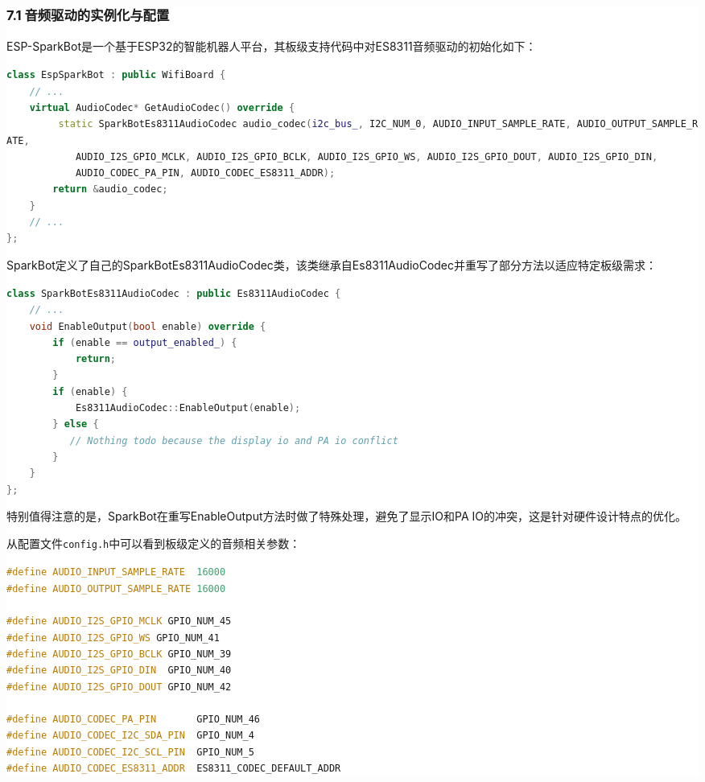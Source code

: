 ### 7.1 音频驱动的实例化与配置

ESP-SparkBot是一个基于ESP32的智能机器人平台，其板级支持代码中对ES8311音频驱动的初始化如下：

```cpp
class EspSparkBot : public WifiBoard {
    // ...
    virtual AudioCodec* GetAudioCodec() override {
         static SparkBotEs8311AudioCodec audio_codec(i2c_bus_, I2C_NUM_0, AUDIO_INPUT_SAMPLE_RATE, AUDIO_OUTPUT_SAMPLE_RATE,
            AUDIO_I2S_GPIO_MCLK, AUDIO_I2S_GPIO_BCLK, AUDIO_I2S_GPIO_WS, AUDIO_I2S_GPIO_DOUT, AUDIO_I2S_GPIO_DIN,
            AUDIO_CODEC_PA_PIN, AUDIO_CODEC_ES8311_ADDR);
        return &audio_codec;
    }
    // ...
};
```

SparkBot定义了自己的SparkBotEs8311AudioCodec类，该类继承自Es8311AudioCodec并重写了部分方法以适应特定板级需求：

```cpp
class SparkBotEs8311AudioCodec : public Es8311AudioCodec {
    // ...
    void EnableOutput(bool enable) override {
        if (enable == output_enabled_) {
            return;
        }
        if (enable) {
            Es8311AudioCodec::EnableOutput(enable);
        } else {
           // Nothing todo because the display io and PA io conflict
        }
    }
};
```

特别值得注意的是，SparkBot在重写EnableOutput方法时做了特殊处理，避免了显示IO和PA IO的冲突，这是针对硬件设计特点的优化。

从配置文件`config.h`中可以看到板级定义的音频相关参数：

```cpp
#define AUDIO_INPUT_SAMPLE_RATE  16000
#define AUDIO_OUTPUT_SAMPLE_RATE 16000

#define AUDIO_I2S_GPIO_MCLK GPIO_NUM_45
#define AUDIO_I2S_GPIO_WS GPIO_NUM_41
#define AUDIO_I2S_GPIO_BCLK GPIO_NUM_39
#define AUDIO_I2S_GPIO_DIN  GPIO_NUM_40
#define AUDIO_I2S_GPIO_DOUT GPIO_NUM_42

#define AUDIO_CODEC_PA_PIN       GPIO_NUM_46
#define AUDIO_CODEC_I2C_SDA_PIN  GPIO_NUM_4
#define AUDIO_CODEC_I2C_SCL_PIN  GPIO_NUM_5
#define AUDIO_CODEC_ES8311_ADDR  ES8311_CODEC_DEFAULT_ADDR
```
